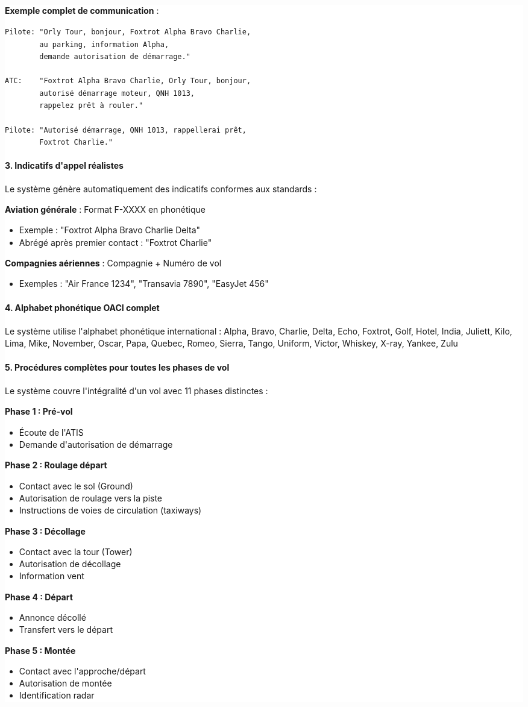 **Exemple complet de communication** :
```
Pilote: "Orly Tour, bonjour, Foxtrot Alpha Bravo Charlie,
        au parking, information Alpha,
        demande autorisation de démarrage."

ATC:    "Foxtrot Alpha Bravo Charlie, Orly Tour, bonjour,
        autorisé démarrage moteur, QNH 1013,
        rappelez prêt à rouler."

Pilote: "Autorisé démarrage, QNH 1013, rappellerai prêt,
        Foxtrot Charlie."
```

#### 3. **Indicatifs d'appel réalistes**

Le système génère automatiquement des indicatifs conformes aux standards :

**Aviation générale** : Format F-XXXX en phonétique
- Exemple : "Foxtrot Alpha Bravo Charlie Delta"
- Abrégé après premier contact : "Foxtrot Charlie"

**Compagnies aériennes** : Compagnie + Numéro de vol
- Exemples : "Air France 1234", "Transavia 7890", "EasyJet 456"

#### 4. **Alphabet phonétique OACI complet**

Le système utilise l'alphabet phonétique international :
Alpha, Bravo, Charlie, Delta, Echo, Foxtrot, Golf, Hotel, India, Juliett, Kilo, Lima, Mike, November, Oscar, Papa, Quebec, Romeo, Sierra, Tango, Uniform, Victor, Whiskey, X-ray, Yankee, Zulu

#### 5. **Procédures complètes pour toutes les phases de vol**

Le système couvre l'intégralité d'un vol avec 11 phases distinctes :

**Phase 1 : Pré-vol**
- Écoute de l'ATIS
- Demande d'autorisation de démarrage

**Phase 2 : Roulage départ**
- Contact avec le sol (Ground)
- Autorisation de roulage vers la piste
- Instructions de voies de circulation (taxiways)

**Phase 3 : Décollage**
- Contact avec la tour (Tower)
- Autorisation de décollage
- Information vent

**Phase 4 : Départ**
- Annonce décollé
- Transfert vers le départ

**Phase 5 : Montée**
- Contact avec l'approche/départ
- Autorisation de montée
- Identification radar

